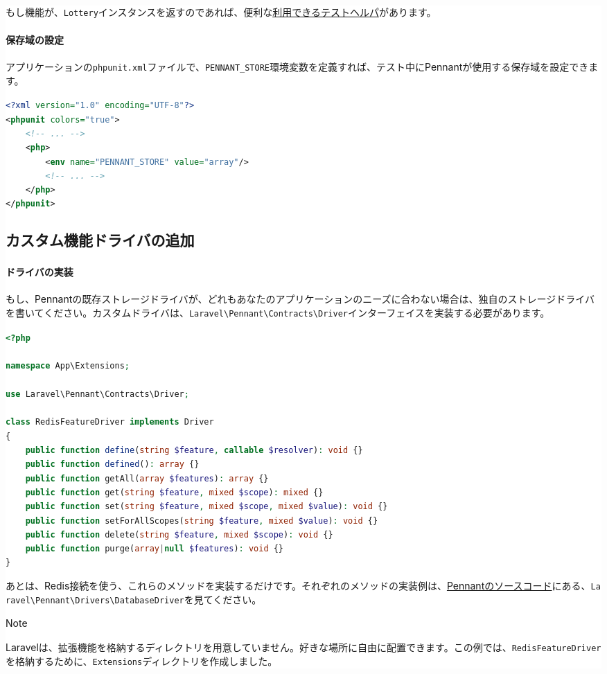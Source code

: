もし機能が、`Lottery`インスタンスを返すのであれば、便利な[利用できるテストヘルパ](/docs/{{version}}/helpers#testing-lotteries)があります。

<a name="store-configuration"></a>
#### 保存域の設定

アプリケーションの`phpunit.xml`ファイルで、`PENNANT_STORE`環境変数を定義すれば、テスト中にPennantが使用する保存域を設定できます。

```xml
<?xml version="1.0" encoding="UTF-8"?>
<phpunit colors="true">
    <!-- ... -->
    <php>
        <env name="PENNANT_STORE" value="array"/>
        <!-- ... -->
    </php>
</phpunit>
```

<a name="adding-custom-pennant-drivers"></a>
## カスタム機能ドライバの追加

<a name="implementing-the-driver"></a>
#### ドライバの実装

もし、Pennantの既存ストレージドライバが、どれもあなたのアプリケーションのニーズに合わない場合は、独自のストレージドライバを書いてください。カスタムドライバは、`Laravel\Pennant\Contracts\Driver`インターフェイスを実装する必要があります。

```php
<?php

namespace App\Extensions;

use Laravel\Pennant\Contracts\Driver;

class RedisFeatureDriver implements Driver
{
    public function define(string $feature, callable $resolver): void {}
    public function defined(): array {}
    public function getAll(array $features): array {}
    public function get(string $feature, mixed $scope): mixed {}
    public function set(string $feature, mixed $scope, mixed $value): void {}
    public function setForAllScopes(string $feature, mixed $value): void {}
    public function delete(string $feature, mixed $scope): void {}
    public function purge(array|null $features): void {}
}
```

あとは、Redis接続を使う、これらのメソッドを実装するだけです。それぞれのメソッドの実装例は、[Pennantのソースコード](https://github.com/laravel/pennant/blob/1.x/src/Drivers/DatabaseDriver.php)にある、`Laravel\Pennant\Drivers\DatabaseDriver`を見てください。

> [!NOTE]
> Laravelは、拡張機能を格納するディレクトリを用意していません。好きな場所に自由に配置できます。この例では、`RedisFeatureDriver`を格納するために、`Extensions`ディレクトリを作成しました。
